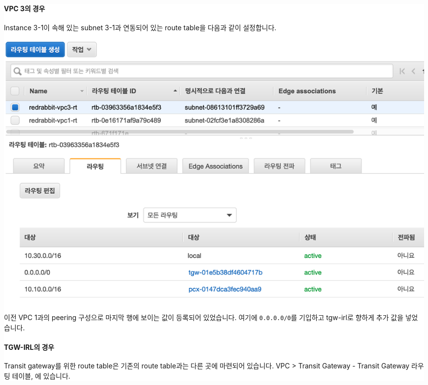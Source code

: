 #### VPC 3의 경우

Instance 3-1이 속해 있는 subnet 3-1과 연동되어 있는 route table을 다음과 같이 설정합니다.

![route table vpc3](./rt-vpc3.png)

이전 VPC 1과의 peering 구성으로 마지막 행에 보이는 값이 등록되어 있었습니다.
여기에 `0.0.0.0/0`를 기입하고 tgw-irl로 향하게 추가 값을 넣었습니다.

#### TGW-IRL의 경우

Transit gateway를 위한 route table은 기존의 route table과는 다른 곳에 마련되어 있습니다.
VPC > Transit Gateway - Transit Gateway 라우팅 테이블, 에 있습니다.

